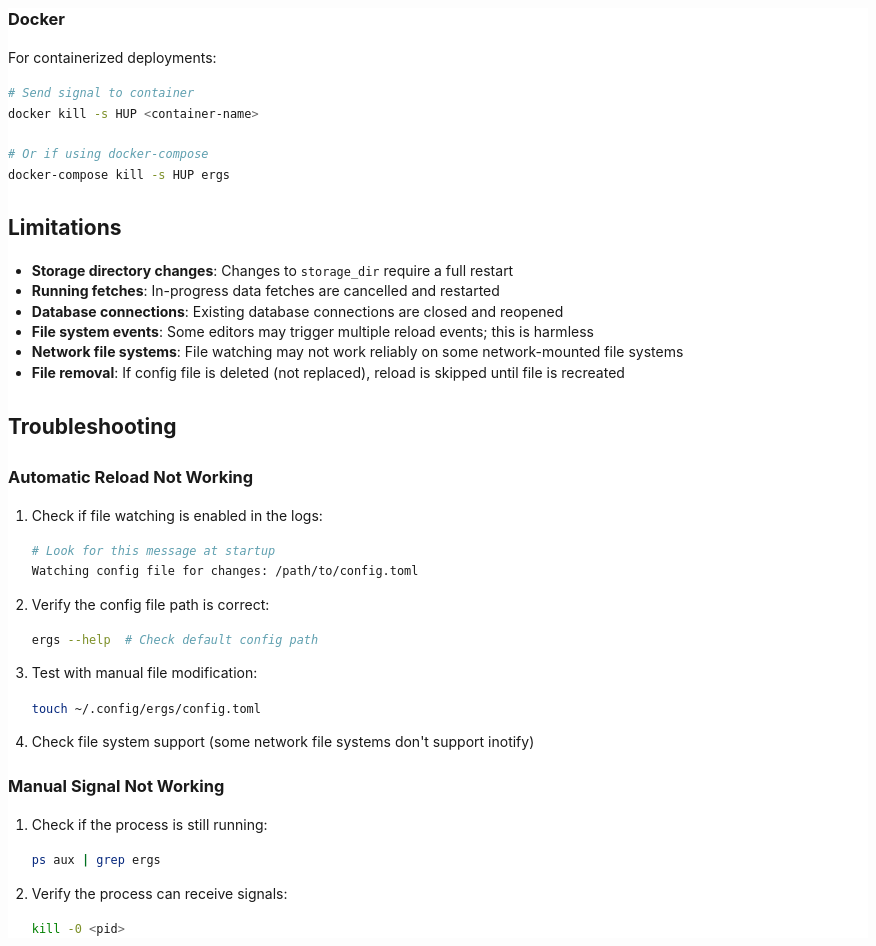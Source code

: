 ### Docker

For containerized deployments:

```bash
# Send signal to container
docker kill -s HUP <container-name>

# Or if using docker-compose
docker-compose kill -s HUP ergs
```

## Limitations

- **Storage directory changes**: Changes to `storage_dir` require a full restart
- **Running fetches**: In-progress data fetches are cancelled and restarted
- **Database connections**: Existing database connections are closed and reopened
- **File system events**: Some editors may trigger multiple reload events; this is harmless
- **Network file systems**: File watching may not work reliably on some network-mounted file systems
- **File removal**: If config file is deleted (not replaced), reload is skipped until file is recreated

## Troubleshooting

### Automatic Reload Not Working

1. Check if file watching is enabled in the logs:
   ```bash
   # Look for this message at startup
   Watching config file for changes: /path/to/config.toml
   ```

2. Verify the config file path is correct:
   ```bash
   ergs --help  # Check default config path
   ```

3. Test with manual file modification:
   ```bash
   touch ~/.config/ergs/config.toml
   ```

4. Check file system support (some network file systems don't support inotify)

### Manual Signal Not Working

1. Check if the process is still running:
   ```bash
   ps aux | grep ergs
   ```

2. Verify the process can receive signals:
   ```bash
   kill -0 <pid>
   ```
